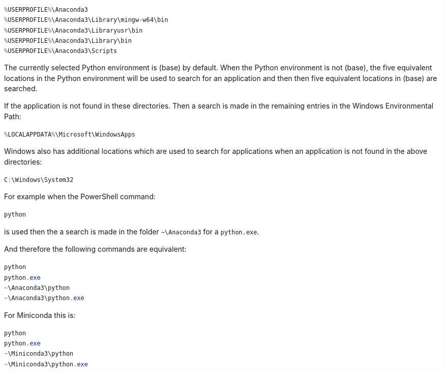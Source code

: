 ```powershell
%USERPROFILE%\Anaconda3
%USERPROFILE%\Anaconda3\Library\mingw-w64\bin
%USERPROFILE%\Anaconda3\Libraryusr\bin
%USERPROFILE%\Anaconda3\Library\bin
%USERPROFILE%\Anaconda3\Scripts
```

The currently selected Python environment is (base) by default. When the Python environment is not (base), the five equivalent locations in the Python environment will be used to search for an application and then then five equivalent locations in (base) are searched.

If the application is not found in these directories. Then a search is made in the remaining entries in the Windows Environmental Path:

```powershell
%LOCALAPPDATA%\Microsoft\WindowsApps
```

Windows also has additional locations which are used to search for applications when an application is not found in the above directories:

```powershell
C:\Windows\System32
```

For example when the PowerShell command:

```powershell
python
```

is used then the a search is made in the folder ```~\Anaconda3``` for a ```python.exe```.

And therefore the following commands are equivalent:

```powershell
python
python.exe
~\Anaconda3\python
~\Anaconda3\python.exe
```

For Miniconda this is:

```powershell
python
python.exe
~\Miniconda3\python
~\Miniconda3\python.exe
```
